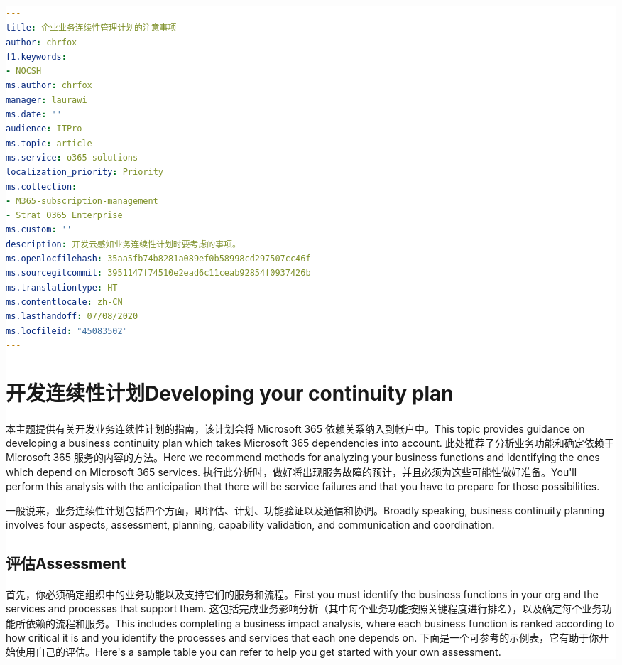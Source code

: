 ```yaml
---
title: 企业业务连续性管理计划的注意事项
author: chrfox
f1.keywords:
- NOCSH
ms.author: chrfox
manager: laurawi
ms.date: ''
audience: ITPro
ms.topic: article
ms.service: o365-solutions
localization_priority: Priority
ms.collection:
- M365-subscription-management
- Strat_O365_Enterprise
ms.custom: ''
description: 开发云感知业务连续性计划时要考虑的事项。
ms.openlocfilehash: 35aa5fb74b8281a089ef0b58998cd297507cc46f
ms.sourcegitcommit: 3951147f74510e2ead6c11ceab92854f0937426b
ms.translationtype: HT
ms.contentlocale: zh-CN
ms.lasthandoff: 07/08/2020
ms.locfileid: "45083502"
---
```

# <a name="developing-your-continuity-plan"></a><span data-ttu-id="1a6a8-103">开发连续性计划</span><span class="sxs-lookup"><span data-stu-id="1a6a8-103">Developing your continuity plan</span></span>

<span data-ttu-id="1a6a8-104">本主题提供有关开发业务连续性计划的指南，该计划会将 Microsoft 365 依赖关系纳入到帐户中。</span><span class="sxs-lookup"><span data-stu-id="1a6a8-104">This topic provides guidance on developing a business continuity plan which takes Microsoft 365 dependencies into account.</span></span> <span data-ttu-id="1a6a8-105">此处推荐了分析业务功能和确定依赖于 Microsoft 365 服务的内容的方法。</span><span class="sxs-lookup"><span data-stu-id="1a6a8-105">Here we recommend methods for analyzing your business functions and identifying the ones which depend on Microsoft 365 services.</span></span> <span data-ttu-id="1a6a8-106">执行此分析时，做好将出现服务故障的预计，并且必须为这些可能性做好准备。</span><span class="sxs-lookup"><span data-stu-id="1a6a8-106">You'll perform this analysis with the anticipation that there will be service failures and that you have to prepare for those possibilities.</span></span>

<span data-ttu-id="1a6a8-107">一般说来，业务连续性计划包括四个方面，即评估、计划、功能验证以及通信和协调。</span><span class="sxs-lookup"><span data-stu-id="1a6a8-107">Broadly speaking, business continuity planning involves four aspects, assessment, planning, capability validation, and communication and coordination.</span></span>

## <a name="assessment"></a><span data-ttu-id="1a6a8-108">评估</span><span class="sxs-lookup"><span data-stu-id="1a6a8-108">Assessment</span></span>
<span data-ttu-id="1a6a8-109">首先，你必须确定组织中的业务功能以及支持它们的服务和流程。</span><span class="sxs-lookup"><span data-stu-id="1a6a8-109">First you must identify the business functions in your org and the services and processes that support them.</span></span> <span data-ttu-id="1a6a8-110">这包括完成业务影响分析（其中每个业务功能按照关键程度进行排名），以及确定每个业务功能所依赖的流程和服务。</span><span class="sxs-lookup"><span data-stu-id="1a6a8-110">This includes completing a business impact analysis, where each business function is ranked according to how critical it is and you identify the processes and services that each one depends on.</span></span> <span data-ttu-id="1a6a8-111">下面是一个可参考的示例表，它有助于你开始使用自己的评估。</span><span class="sxs-lookup"><span data-stu-id="1a6a8-111">Here's a sample table you can refer to help you get started with your own assessment.</span></span>
